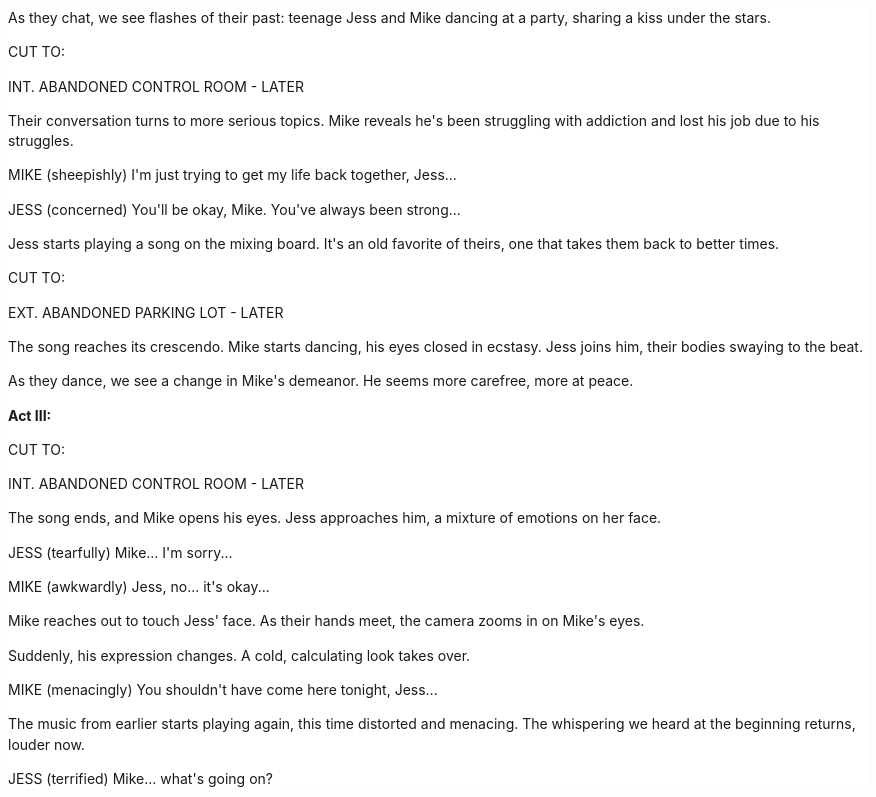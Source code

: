 As they chat, we see flashes of their past: teenage Jess and Mike dancing at a party, sharing a kiss under the stars.

CUT TO:

INT. ABANDONED CONTROL ROOM - LATER

Their conversation turns to more serious topics. Mike reveals he's been struggling with addiction and lost his job due to his struggles.

MIKE
(sheepishly)
I'm just trying to get my life back together, Jess...

JESS
(concerned)
You'll be okay, Mike. You've always been strong...

Jess starts playing a song on the mixing board. It's an old favorite of theirs, one that takes them back to better times.

CUT TO:

EXT. ABANDONED PARKING LOT - LATER

The song reaches its crescendo. Mike starts dancing, his eyes closed in ecstasy. Jess joins him, their bodies swaying to the beat.

As they dance, we see a change in Mike's demeanor. He seems more carefree, more at peace.

**Act III:**

CUT TO:

INT. ABANDONED CONTROL ROOM - LATER

The song ends, and Mike opens his eyes. Jess approaches him, a mixture of emotions on her face.

JESS
(tearfully)
Mike... I'm sorry...

MIKE
(awkwardly)
Jess, no... it's okay...

Mike reaches out to touch Jess' face. As their hands meet, the camera zooms in on Mike's eyes.

Suddenly, his expression changes. A cold, calculating look takes over.

MIKE
(menacingly)
You shouldn't have come here tonight, Jess...

The music from earlier starts playing again, this time distorted and menacing. The whispering we heard at the beginning returns, louder now.

JESS
(terrified)
Mike... what's going on?
